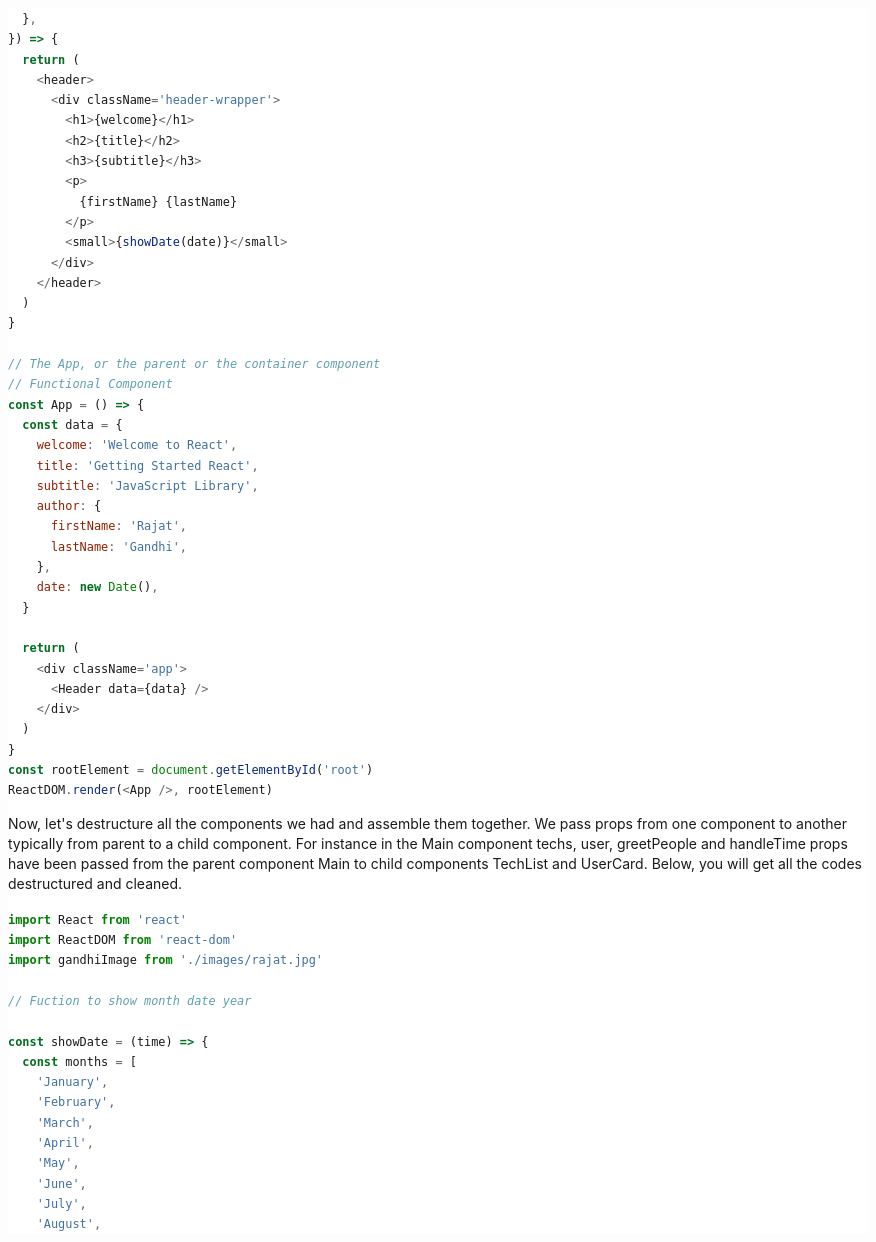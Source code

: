 ```js
  },
}) => {
  return (
    <header>
      <div className='header-wrapper'>
        <h1>{welcome}</h1>
        <h2>{title}</h2>
        <h3>{subtitle}</h3>
        <p>
          {firstName} {lastName}
        </p>
        <small>{showDate(date)}</small>
      </div>
    </header>
  )
}

// The App, or the parent or the container component
// Functional Component
const App = () => {
  const data = {
    welcome: 'Welcome to React',
    title: 'Getting Started React',
    subtitle: 'JavaScript Library',
    author: {
      firstName: 'Rajat',
      lastName: 'Gandhi',
    },
    date: new Date(),
  }

  return (
    <div className='app'>
      <Header data={data} />
    </div>
  )
}
const rootElement = document.getElementById('root')
ReactDOM.render(<App />, rootElement)
```

Now, let's destructure all the components we had and assemble them together. We pass props from one component to another typically from parent to a child component.
For instance in the Main component techs, user, greetPeople and handleTime props have been passed from the parent component Main to child components TechList and UserCard. Below, you will get all the codes destructured and cleaned.

```js
import React from 'react'
import ReactDOM from 'react-dom'
import gandhiImage from './images/rajat.jpg'

// Fuction to show month date year

const showDate = (time) => {
  const months = [
    'January',
    'February',
    'March',
    'April',
    'May',
    'June',
    'July',
    'August',
```
